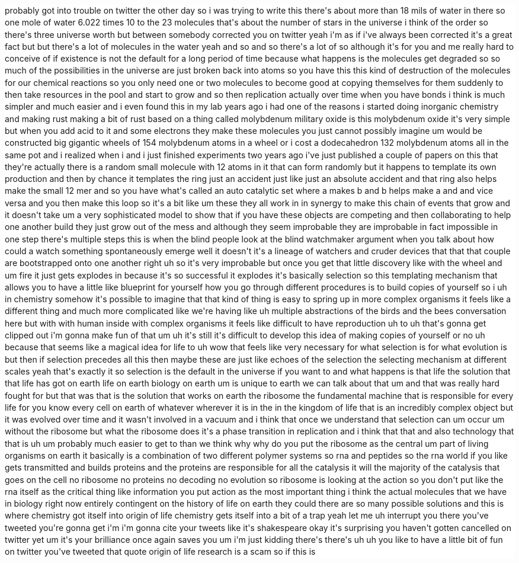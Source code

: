 probably got into trouble on twitter the other day so i was trying to write this there's about more than 18 mils of water in there so one mole of water 6.022 times 10 to the 23 molecules that's about the number of stars in the universe i think of the order so there's three universe worth but between somebody corrected you on twitter yeah i'm as if i've always been corrected it's a great fact but but there's a lot of molecules in the water yeah and so and so there's a lot of so although it's for you and me really hard to conceive of if existence is not the default for a long period of time because what happens is the molecules get degraded so so much of the possibilities in the universe are just broken back into atoms so you have this this kind of destruction of the molecules for our chemical reactions so you only need one or two molecules to become good at copying themselves for them suddenly to then take resources in the pool and start to grow and so then replication actually over time when you have bonds i think is much simpler and much easier and i even found this in my lab years ago i had one of the reasons i started doing inorganic chemistry and making rust making a bit of rust based on a thing called molybdenum military oxide is this molybdenum oxide it's very simple but when you add acid to it and some electrons they make these molecules you just cannot possibly imagine um would be constructed big gigantic wheels of 154 molybdenum atoms in a wheel or i cost a dodecahedron 132 molybdenum atoms all in the same pot and i realized when i and i just finished experiments two years ago i've just published a couple of papers on this that they're actually there is a random small molecule with 12 atoms in it that can form randomly but it happens to template its own production and then by chance it templates the ring just an accident just like just an absolute accident and that ring also helps make the small 12 mer and so you have what's called an auto catalytic set where a makes b and b helps make a and and vice versa and you then make this loop so it's a bit like um these they all work in in synergy to make this chain of events that grow and it doesn't take um a very sophisticated model to show that if you have these objects are competing and then collaborating to help one another build they just grow out of the mess and although they seem improbable they are improbable in fact impossible in one step there's multiple steps this is when the blind people look at the blind watchmaker argument when you talk about how could a watch something spontaneously emerge well it doesn't it's a lineage of watchers and cruder devices that that that couple are bootstrapped onto one another right uh so it's very improbable but once you get that little discovery like with the wheel and um fire it just gets explodes in because it's so successful it explodes it's basically selection so this templating mechanism that allows you to have a little like blueprint for yourself how you go through different procedures is to build copies of yourself so i uh in chemistry somehow it's possible to imagine that that kind of thing is easy to spring up in more complex organisms it feels like a different thing and much more complicated like we're having like uh multiple abstractions of the birds and the bees conversation here but with with human inside with complex organisms it feels like difficult to have reproduction uh to uh that's gonna get clipped out i'm gonna make fun of that um uh it's still it's difficult to develop this idea of making copies of yourself or no uh because that seems like a magical idea for life to uh wow that feels like very necessary for what selection is for what evolution is but then if selection precedes all this then maybe these are just like echoes of the selection the selecting mechanism at different scales yeah that's exactly it so selection is the default in the universe if you want to and what happens is that life the solution that that life has got on earth life on earth biology on earth um is unique to earth we can talk about that um and that was really hard fought for but that was that is the solution that works on earth the ribosome the fundamental machine that is responsible for every life for you know every cell on earth of whatever wherever it is in the in the kingdom of life that is an incredibly complex object but it was evolved over time and it wasn't involved in a vacuum and i think that once we understand that selection can um occur um without the ribosome but what the ribosome does it's a phase transition in replication and i think that that and also technology that that is uh um probably much easier to get to than we think why why do you put the ribosome as the central um part of living organisms on earth it basically is a combination of two different polymer systems so rna and peptides so the rna world if you like gets transmitted and builds proteins and the proteins are responsible for all the catalysis it will the majority of the catalysis that goes on the cell no ribosome no proteins no decoding no evolution so ribosome is looking at the action so you don't put like the rna itself as the critical thing like information you put action as the most important thing i think the actual molecules that we have in biology right now entirely contingent on the history of life on earth they could there are so many possible solutions and this is where chemistry got itself into origin of life chemistry gets itself into a bit of a trap yeah let me uh interrupt you there you've tweeted you're gonna get i'm i'm gonna cite your tweets like it's shakespeare okay it's surprising you haven't gotten cancelled on twitter yet um it's your brilliance once again saves you um i'm just kidding there's there's uh uh you like to have a little bit of fun on twitter you've tweeted that quote origin of life research is a scam so if this is